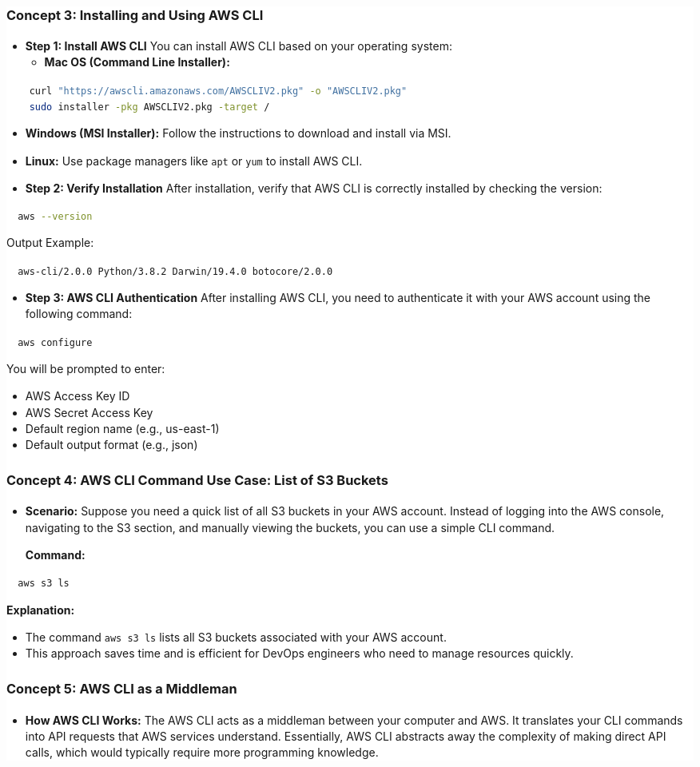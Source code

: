 ### Concept 3: **Installing and Using AWS CLI**
- **Step 1: Install AWS CLI**
  You can install AWS CLI based on your operating system:
  - **Mac OS (Command Line Installer):**
```bash
    curl "https://awscli.amazonaws.com/AWSCLIV2.pkg" -o "AWSCLIV2.pkg"
    sudo installer -pkg AWSCLIV2.pkg -target /
```
  - **Windows (MSI Installer):** Follow the instructions to download and install via MSI.
  - **Linux:** Use package managers like `apt` or `yum` to install AWS CLI.

- **Step 2: Verify Installation**
  After installation, verify that AWS CLI is correctly installed by checking the version:
```bash
  aws --version
```
  Output Example:
```
  aws-cli/2.0.0 Python/3.8.2 Darwin/19.4.0 botocore/2.0.0
```

- **Step 3: AWS CLI Authentication**
  After installing AWS CLI, you need to authenticate it with your AWS account using the following command:
```bash
  aws configure
```
  You will be prompted to enter:
  - AWS Access Key ID
  - AWS Secret Access Key
  - Default region name (e.g., us-east-1)
  - Default output format (e.g., json)

### Concept 4: **AWS CLI Command Use Case: List of S3 Buckets**
- **Scenario:** 
  Suppose you need a quick list of all S3 buckets in your AWS account. Instead of logging into the AWS console, navigating to the S3 section, and manually viewing the buckets, you can use a simple CLI command.

  **Command:**
```bash
  aws s3 ls
```
  **Explanation:**
  - The command `aws s3 ls` lists all S3 buckets associated with your AWS account.
  - This approach saves time and is efficient for DevOps engineers who need to manage resources quickly.

### Concept 5: **AWS CLI as a Middleman**
- **How AWS CLI Works:**
  The AWS CLI acts as a middleman between your computer and AWS. It translates your CLI commands into API requests that AWS services understand. Essentially, AWS CLI abstracts away the complexity of making direct API calls, which would typically require more programming knowledge.
